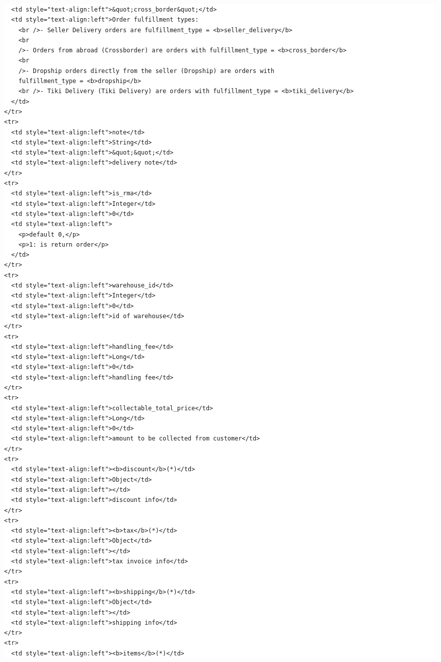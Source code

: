       <td style="text-align:left">&quot;cross_border&quot;</td>
      <td style="text-align:left">Order fulfillment types:
        <br />- Seller Delivery orders are fulfillment_type = <b>seller_delivery</b>
        <br
        />- Orders from abroad (Crossborder) are orders with fulfillment_type = <b>cross_border</b>
        <br
        />- Dropship orders directly from the seller (Dropship) are orders with
        fulfillment_type = <b>dropship</b>
        <br />- Tiki Delivery (Tiki Delivery) are orders with fulfillment_type = <b>tiki_delivery</b>
      </td>
    </tr>
    <tr>
      <td style="text-align:left">note</td>
      <td style="text-align:left">String</td>
      <td style="text-align:left">&quot;&quot;</td>
      <td style="text-align:left">delivery note</td>
    </tr>
    <tr>
      <td style="text-align:left">is_rma</td>
      <td style="text-align:left">Integer</td>
      <td style="text-align:left">0</td>
      <td style="text-align:left">
        <p>default 0,</p>
        <p>1: is return order</p>
      </td>
    </tr>
    <tr>
      <td style="text-align:left">warehouse_id</td>
      <td style="text-align:left">Integer</td>
      <td style="text-align:left">0</td>
      <td style="text-align:left">id of warehouse</td>
    </tr>
    <tr>
      <td style="text-align:left">handling_fee</td>
      <td style="text-align:left">Long</td>
      <td style="text-align:left">0</td>
      <td style="text-align:left">handling fee</td>
    </tr>
    <tr>
      <td style="text-align:left">collectable_total_price</td>
      <td style="text-align:left">Long</td>
      <td style="text-align:left">0</td>
      <td style="text-align:left">amount to be collected from customer</td>
    </tr>
    <tr>
      <td style="text-align:left"><b>discount</b>(*)</td>
      <td style="text-align:left">Object</td>
      <td style="text-align:left"></td>
      <td style="text-align:left">discount info</td>
    </tr>
    <tr>
      <td style="text-align:left"><b>tax</b>(*)</td>
      <td style="text-align:left">Object</td>
      <td style="text-align:left"></td>
      <td style="text-align:left">tax invoice info</td>
    </tr>
    <tr>
      <td style="text-align:left"><b>shipping</b>(*)</td>
      <td style="text-align:left">Object</td>
      <td style="text-align:left"></td>
      <td style="text-align:left">shipping info</td>
    </tr>
    <tr>
      <td style="text-align:left"><b>items</b>(*)</td>